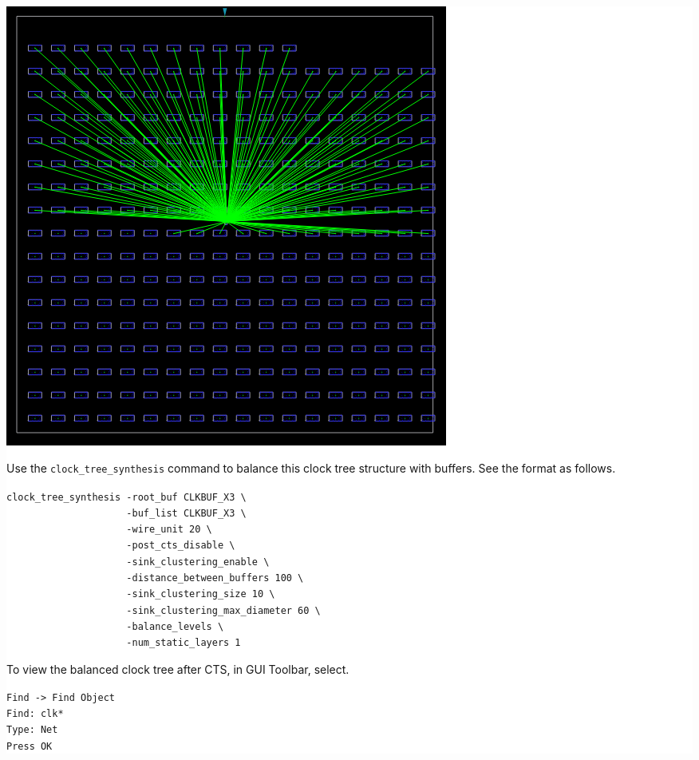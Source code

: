 ![Unbalanced Clock tree](./images/unbalanced_clock_tree.png)

Use the `clock_tree_synthesis` command to balance this clock tree structure
with buffers. See the format as follows.

```
clock_tree_synthesis -root_buf CLKBUF_X3 \
                     -buf_list CLKBUF_X3 \
                     -wire_unit 20 \
                     -post_cts_disable \
                     -sink_clustering_enable \
                     -distance_between_buffers 100 \
                     -sink_clustering_size 10 \
                     -sink_clustering_max_diameter 60 \
                     -balance_levels \
                     -num_static_layers 1
```

To view the balanced clock tree after CTS, in GUI Toolbar, select.

```
Find -> Find Object
Find: clk*
Type: Net
Press OK
```
